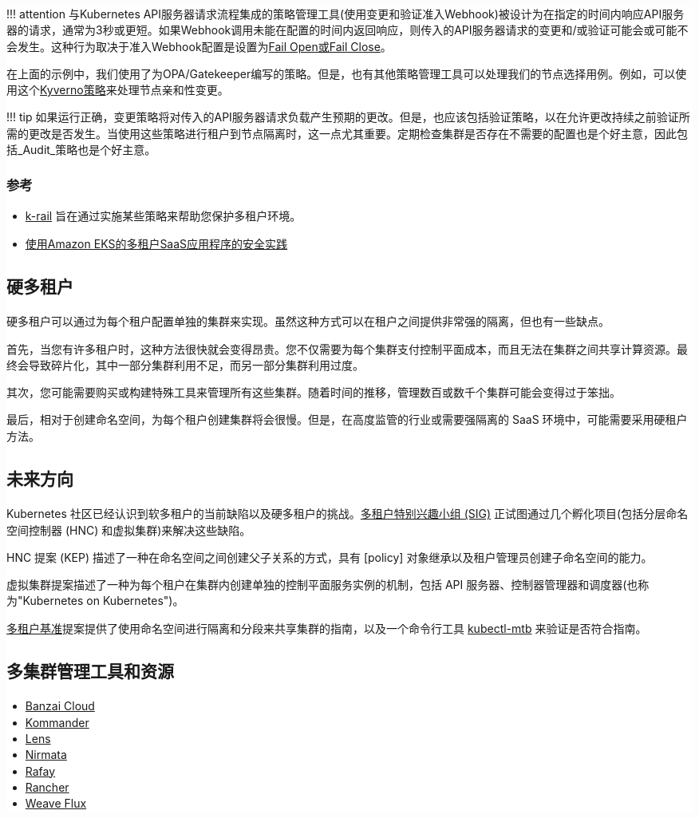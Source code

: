 !!! attention
    与Kubernetes API服务器请求流程集成的策略管理工具(使用变更和验证准入Webhook)被设计为在指定的时间内响应API服务器的请求，通常为3秒或更短。如果Webhook调用未能在配置的时间内返回响应，则传入的API服务器请求的变更和/或验证可能会或可能不会发生。这种行为取决于准入Webhook配置是设置为[Fail Open或Fail Close](https://open-policy-agent.github.io/gatekeeper/website/docs/#admission-webhook-fail-open-by-default)。

在上面的示例中，我们使用了为OPA/Gatekeeper编写的策略。但是，也有其他策略管理工具可以处理我们的节点选择用例。例如，可以使用这个[Kyverno策略](https://kyverno.io/policies/other/add_node_affinity/add_node_affinity/)来处理节点亲和性变更。

!!! tip
    如果运行正确，变更策略将对传入的API服务器请求负载产生预期的更改。但是，也应该包括验证策略，以在允许更改持续之前验证所需的更改是否发生。当使用这些策略进行租户到节点隔离时，这一点尤其重要。定期检查集群是否存在不需要的配置也是个好主意，因此包括_Audit_策略也是个好主意。

### 参考

- [k-rail](https://github.com/cruise-automation/k-rail) 旨在通过实施某些策略来帮助您保护多租户环境。

- [使用Amazon EKS的多租户SaaS应用程序的安全实践](https://d1.awsstatic.com/whitepapers/security-practices-for-multi-tenant-saas-apps-using-eks.pdf)

## 硬多租户

硬多租户可以通过为每个租户配置单独的集群来实现。虽然这种方式可以在租户之间提供非常强的隔离，但也有一些缺点。

首先，当您有许多租户时，这种方法很快就会变得昂贵。您不仅需要为每个集群支付控制平面成本，而且无法在集群之间共享计算资源。最终会导致碎片化，其中一部分集群利用不足，而另一部分集群利用过度。

其次，您可能需要购买或构建特殊工具来管理所有这些集群。随着时间的推移，管理数百或数千个集群可能会变得过于笨拙。

最后，相对于创建命名空间，为每个租户创建集群将会很慢。但是，在高度监管的行业或需要强隔离的 SaaS 环境中，可能需要采用硬租户方法。

## 未来方向

Kubernetes 社区已经认识到软多租户的当前缺陷以及硬多租户的挑战。[多租户特别兴趣小组 (SIG)](https://github.com/kubernetes-sigs/multi-tenancy) 正试图通过几个孵化项目(包括分层命名空间控制器 (HNC) 和虚拟集群)来解决这些缺陷。

HNC 提案 (KEP) 描述了一种在命名空间之间创建父子关系的方式，具有 \[policy\] 对象继承以及租户管理员创建子命名空间的能力。

虚拟集群提案描述了一种为每个租户在集群内创建单独的控制平面服务实例的机制，包括 API 服务器、控制器管理器和调度器(也称为"Kubernetes on Kubernetes")。

[多租户基准](https://github.com/kubernetes-sigs/multi-tenancy/blob/master/benchmarks/README.md)提案提供了使用命名空间进行隔离和分段来共享集群的指南，以及一个命令行工具 [kubectl-mtb](https://github.com/kubernetes-sigs/multi-tenancy/blob/master/benchmarks/kubectl-mtb/README.md) 来验证是否符合指南。

## 多集群管理工具和资源

- [Banzai Cloud](https://banzaicloud.com/)
- [Kommander](https://d2iq.com/solutions/ksphere/kommander)
- [Lens](https://github.com/lensapp/lens)
- [Nirmata](https://nirmata.com)
- [Rafay](https://rafay.co/)
- [Rancher](https://rancher.com/products/rancher/)
- [Weave Flux](https://www.weave.works/oss/flux/)